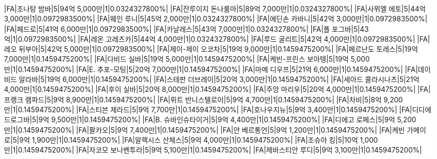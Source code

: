 |FA|조나탕 밤바|5|94억 5,000만|1|0.0324327800%|
|FA|잔루이지 돈나룸마|5|89억 7,000만|1|0.0324327800%|
|FA|사뮈엘 에토|5|44억 3,000만|1|0.0972983500%|
|FA|웨인 루니|5|45억 2,000만|1|0.0324327800%|
|FA|에딘손 카바니|5|42억 3,000만|1|0.0972983500%|
|FA|페드로|5|41억 6,000만|1|0.0972983500%|
|FA|카날레스|5|43억 7,000만|1|0.0324327800%|
|FA|폴 포그바|5|43억|1|0.0972983500%|
|FA|레온 고레츠카|5|44억 4,000만|1|0.0324327800%|
|FA|루드 굴리트|5|42억 4,000만|1|0.0972983500%|
|FA|레오 뒤부아|5|42억 5,000만|1|0.0972983500%|
|FA|제이-제이 오코차|5|19억 9,000만|1|0.1459475200%|
|FA|페르난도 토레스|5|19억 7,000만|1|0.1459475200%|
|FA|다비드 실바|5|19억 5,000만|1|0.1459475200%|
|FA|케빈-프린스 보아텡|5|19억 5,000만|1|0.1459475200%|
|FA|E. 추포-모팅|5|20억 7,000만|1|0.1459475200%|
|FA|마메 디우프|5|21억 6,000만|1|0.1459475200%|
|FA|데이비드 알라바|5|19억 6,000만|1|0.1459475200%|
|FA|스테판 더브레이|5|20억 3,000만|1|0.1459475200%|
|FA|세아드 콜라시나츠|5|21억 4,000만|1|0.1459475200%|
|FA|후이 실바|5|20억 8,000만|1|0.1459475200%|
|FA|주앙 마리우|5|20억 4,000만|1|0.1459475200%|
|FA|프랭크 램파드|5|9억 8,900만|1|0.1459475200%|
|FA|뤼트 반니스텔로이|5|9억 4,700만|1|0.1459475200%|
|FA|차비|5|8억 9,200만|1|0.1459475200%|
|FA|스티븐 제라드|5|9억 7,700만|1|0.1459475200%|
|FA|호나우지뉴|5|9억 3,400만|1|0.1459475200%|
|FA|디디에 드로그바|5|9억 9,500만|1|0.1459475200%|
|FA|B. 슈바인슈타이거|5|9억 4,400만|1|0.1459475200%|
|FA|디에고 로페스|5|9억 5,200만|1|0.1459475200%|
|FA|팔카오|5|9억 7,400만|1|0.1459475200%|
|FA|얀 베르통언|5|9억 1,200만|1|0.1459475200%|
|FA|케빈 가메이로|5|9억 1,900만|1|0.1459475200%|
|FA|알렉시스 산체스|5|9억 4,000만|1|0.1459475200%|
|FA|조슈아 킹|5|10억 1,000만|1|0.1459475200%|
|FA|자코모 보나벤투라|5|9억 5,100만|1|0.1459475200%|
|FA|제바스티안 루디|5|9억 3,100만|1|0.1459475200%|